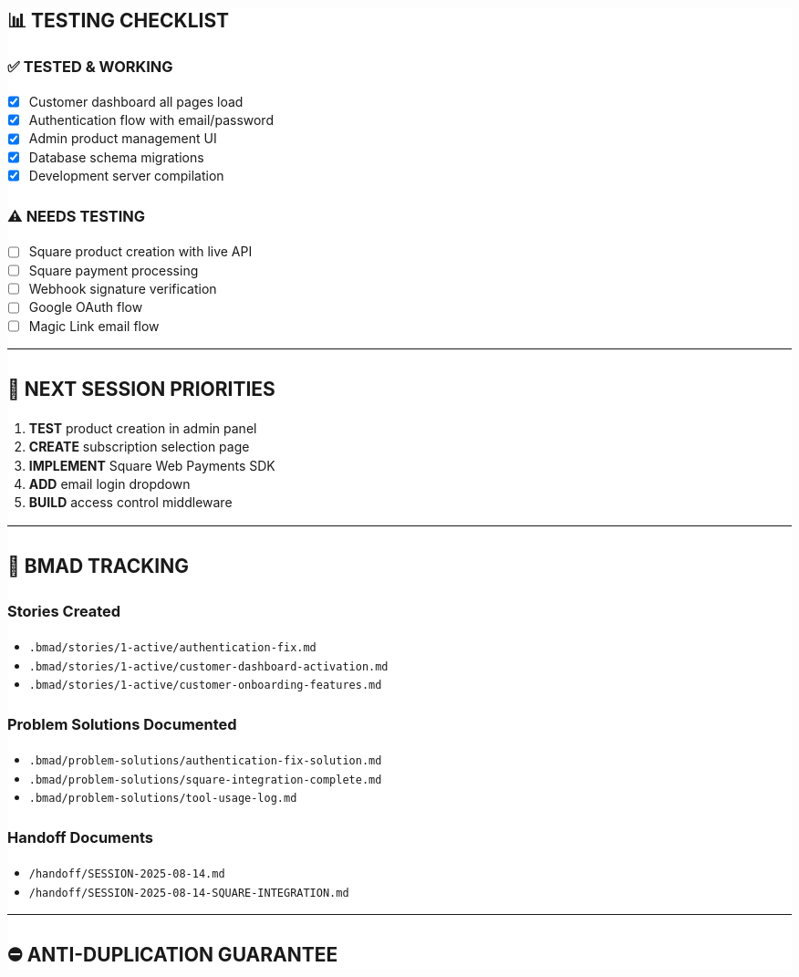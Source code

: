 
## 📊 TESTING CHECKLIST

### ✅ TESTED & WORKING
- [x] Customer dashboard all pages load
- [x] Authentication flow with email/password
- [x] Admin product management UI
- [x] Database schema migrations
- [x] Development server compilation

### ⚠️ NEEDS TESTING
- [ ] Square product creation with live API
- [ ] Square payment processing
- [ ] Webhook signature verification
- [ ] Google OAuth flow
- [ ] Magic Link email flow

---

## 🎯 NEXT SESSION PRIORITIES

1. **TEST** product creation in admin panel
2. **CREATE** subscription selection page
3. **IMPLEMENT** Square Web Payments SDK
4. **ADD** email login dropdown
5. **BUILD** access control middleware

---

## 📝 BMAD TRACKING

### Stories Created
- `.bmad/stories/1-active/authentication-fix.md`
- `.bmad/stories/1-active/customer-dashboard-activation.md`
- `.bmad/stories/1-active/customer-onboarding-features.md`

### Problem Solutions Documented
- `.bmad/problem-solutions/authentication-fix-solution.md`
- `.bmad/problem-solutions/square-integration-complete.md`
- `.bmad/problem-solutions/tool-usage-log.md`

### Handoff Documents
- `/handoff/SESSION-2025-08-14.md`
- `/handoff/SESSION-2025-08-14-SQUARE-INTEGRATION.md`

---

## ⛔ ANTI-DUPLICATION GUARANTEE
